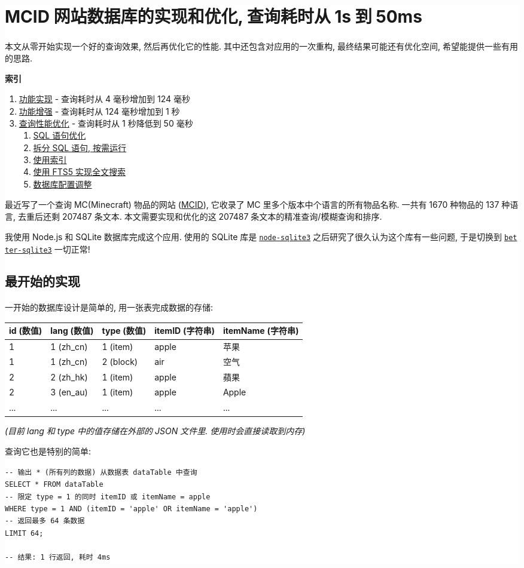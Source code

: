 
# MCID 网站数据库的实现和优化, 查询耗时从 1s 到 50ms

本文从零开始实现一个好的查询效果, 然后再优化它的性能.
其中还包含对应用的一次重构, 最终结果可能还有优化空间, 希望能提供一些有用的思路.

**索引**
1. [功能实现](#最开始的实现) - 查询耗时从 4 毫秒增加到 124 毫秒
2. [功能增强](#功能增强) - 查询耗时从 124 毫秒增加到 1 秒
3. [查询性能优化](#优化) - 查询耗时从 1 秒降低到 50 毫秒
   1. [SQL 语句优化](#sql-语句优化)
   2. [拆分 SQL 语句, 按需运行](#拆分-sql-语句-按需运行)
   3. [使用索引](#索引)
   4. [使用 FTS5 实现全文搜索](#模糊查询全文搜索-fts5)
   5. [数据库配置调整](#数据库配置)

最近写了一个查询 MC(Minecraft) 物品的网站 ([MCID](https://mcid.ipacel.cc/)),
它收录了 MC 里多个版本中个语言的所有物品名称.
一共有 1670 种物品的 137 种语言, 去重后还剩 207487 条文本.
本文需要实现和优化的这 207487 条文本的精准查询/模糊查询和排序.

我使用 Node.js 和 SQLite 数据库完成这个应用.
使用的 SQLite 库是 [`node-sqlite3`](https://www.npmjs.com/package/better-sqlite3?activeTab=readme)
之后研究了很久认为这个库有一些问题,
于是切换到 [`better-sqlite3`](https://www.npmjs.com/package/better-sqlite3?activeTab=readme)
一切正常!


## 最开始的实现
一开始的数据库设计是简单的, 用一张表完成数据的存储:

| id (数值) | lang (数值) | type (数值) | itemID (字符串) | itemName (字符串) |
|---------|-----------|-----------|--------------|----------------|
| 1       | 1 (zh_cn) | 1 (item)  | apple        | 苹果             |
| 1       | 1 (zh_cn) | 2 (block) | air          | 空气             |
| 2       | 2 (zh_hk) | 1 (item)  | apple        | 蘋果             |
| 2       | 3 (en_au) | 1 (item)  | apple        | Apple          |
| ...     | ...       | ...       | ...          | ...            |

*(目前 lang 和 type 中的值存储在外部的 JSON 文件里. 使用时会直接读取到内存)*

查询它也是特别的简单:
```roomsql
-- 输出 * (所有列的数据) 从数据表 dataTable 中查询 
SELECT * FROM dataTable
-- 限定 type = 1 的同时 itemID 或 itemName = apple
WHERE type = 1 AND (itemID = 'apple' OR itemName = 'apple')
-- 返回最多 64 条数据
LIMIT 64;

-- 结果: 1 行返回, 耗时 4ms
```
